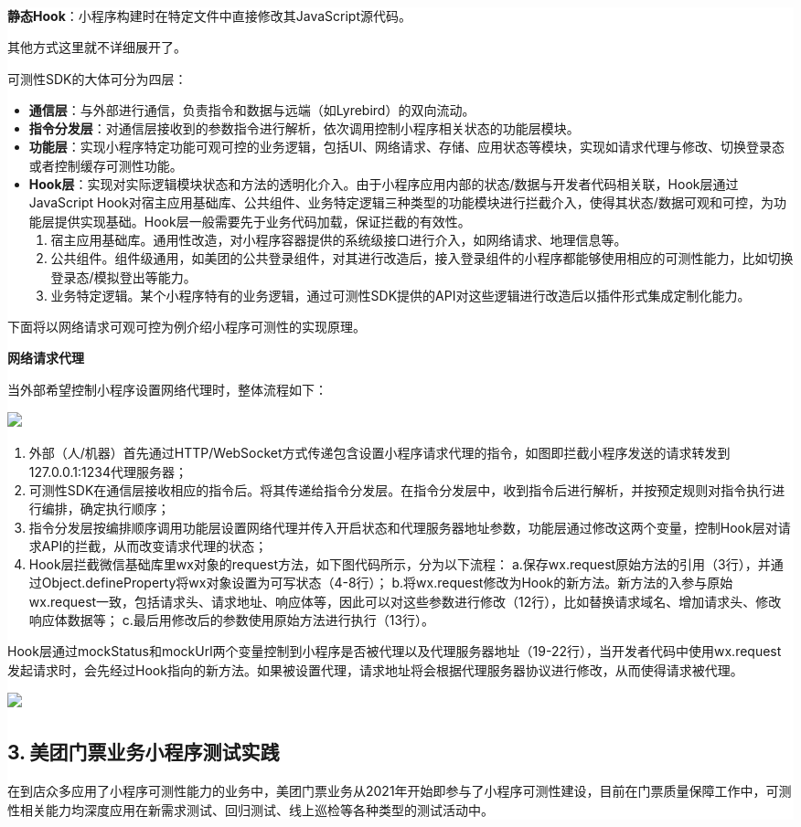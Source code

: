 
**静态Hook**：小程序构建时在特定文件中直接修改其JavaScript源代码。



其他方式这里就不详细展开了。



可测性SDK的大体可分为四层：



* **通信层**：与外部进行通信，负责指令和数据与远端（如Lyrebird）的双向流动。
* **指令分发层**：对通信层接收到的参数指令进行解析，依次调用控制小程序相关状态的功能层模块。
* **功能层**：实现小程序特定功能可观可控的业务逻辑，包括UI、网络请求、存储、应用状态等模块，实现如请求代理与修改、切换登录态或者控制缓存可测性功能。
* **Hook层**：实现对实际逻辑模块状态和方法的透明化介入。由于小程序应用内部的状态/数据与开发者代码相关联，Hook层通过JavaScript Hook对宿主应用基础库、公共组件、业务特定逻辑三种类型的功能模块进行拦截介入，使得其状态/数据可观和可控，为功能层提供实现基础。Hook层一般需要先于业务代码加载，保证拦截的有效性。
    1. 宿主应用基础库。通用性改造，对小程序容器提供的系统级接口进行介入，如网络请求、地理信息等。
    2. 公共组件。组件级通用，如美团的公共登录组件，对其进行改造后，接入登录组件的小程序都能够使用相应的可测性能力，比如切换登录态/模拟登出等能力。
    3. 业务特定逻辑。某个小程序特有的业务逻辑，通过可测性SDK提供的API对这些逻辑进行改造后以插件形式集成定制化能力。


下面将以网络请求可观可控为例介绍小程序可测性的实现原理。



**网络请求代理**



当外部希望控制小程序设置网络代理时，整体流程如下：



![](https://p1.meituan.net/travelcube/5460b50bf5c0d9585b2e98f2f7aedaa6277846.png)



1. 外部（人/机器）首先通过HTTP/WebSocket方式传递包含设置小程序请求代理的指令，如图即拦截小程序发送的请求转发到127.0.0.1:1234代理服务器；
2. 可测性SDK在通信层接收相应的指令后。将其传递给指令分发层。在指令分发层中，收到指令后进行解析，并按预定规则对指令执行进行编排，确定执行顺序；
3. 指令分发层按编排顺序调用功能层设置网络代理并传入开启状态和代理服务器地址参数，功能层通过修改这两个变量，控制Hook层对请求API的拦截，从而改变请求代理的状态；
4. Hook层拦截微信基础库里wx对象的request方法，如下图代码所示，分为以下流程：
    a.保存wx.request原始方法的引用（3行），并通过Object.defineProperty将wx对象设置为可写状态（4\-8行）；
    b.将wx.request修改为Hook的新方法。新方法的入参与原始wx.request一致，包括请求头、请求地址、响应体等，因此可以对这些参数进行修改（12行），比如替换请求域名、增加请求头、修改响应体数据等；
    c.最后用修改后的参数使用原始方法进行执行（13行）。


Hook层通过mockStatus和mockUrl两个变量控制到小程序是否被代理以及代理服务器地址（19\-22行），当开发者代码中使用wx.request发起请求时，会先经过Hook指向的新方法。如果被设置代理，请求地址将会根据代理服务器协议进行修改，从而使得请求被代理。



![](https://p0.meituan.net/travelcube/779240afc8407bdf3c2577e38949ed64529686.png)



## 3. 美团门票业务小程序测试实践


在到店众多应用了小程序可测性能力的业务中，美团门票业务从2021年开始即参与了小程序可测性建设，目前在门票质量保障工作中，可测性相关能力均深度应用在新需求测试、回归测试、线上巡检等各种类型的测试活动中。

